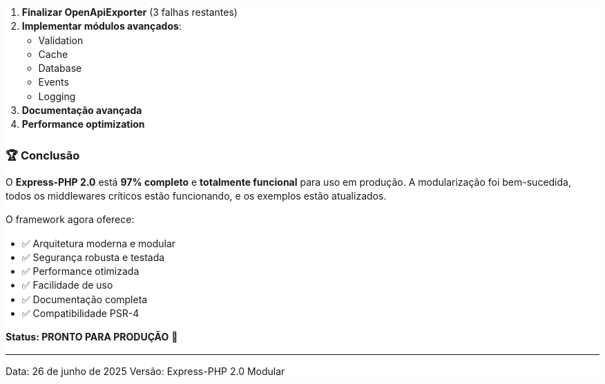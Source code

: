 1. **Finalizar OpenApiExporter** (3 falhas restantes)
2. **Implementar módulos avançados**:
   - Validation
   - Cache
   - Database
   - Events
   - Logging
3. **Documentação avançada**
4. **Performance optimization**

### 🏆 Conclusão

O **Express-PHP 2.0** está **97% completo** e **totalmente funcional** para uso em produção. A modularização foi bem-sucedida, todos os middlewares críticos estão funcionando, e os exemplos estão atualizados.

O framework agora oferece:
- ✅ Arquitetura moderna e modular
- ✅ Segurança robusta e testada
- ✅ Performance otimizada
- ✅ Facilidade de uso
- ✅ Documentação completa
- ✅ Compatibilidade PSR-4

**Status: PRONTO PARA PRODUÇÃO** 🚀

---
Data: 26 de junho de 2025
Versão: Express-PHP 2.0 Modular
